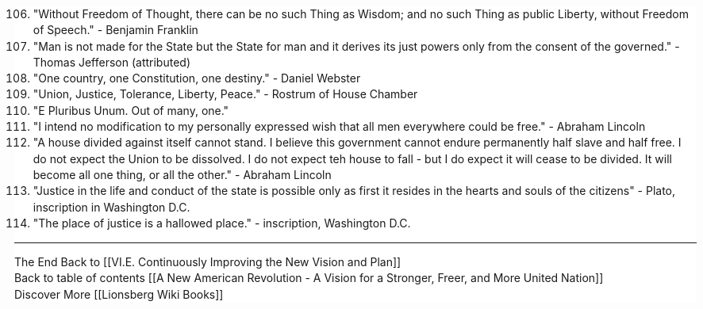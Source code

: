 106. "Without Freedom of Thought, there can be no such Thing as Wisdom; and no such Thing as public Liberty, without Freedom of Speech." - Benjamin Franklin  
107. "Man is not made for the State but the State for man and it derives its just powers only from the consent of the governed." - Thomas Jefferson (attributed)  
108. "One country, one Constitution, one destiny." - Daniel Webster  
109. "Union, Justice, Tolerance, Liberty, Peace." - Rostrum of House Chamber 
110. "E Pluribus Unum. Out of many, one." 
111. "I intend no modification to my personally expressed wish that all men everywhere could be free." - Abraham Lincoln 
112. "A house divided against itself cannot stand. I believe this government cannot endure permanently half slave and half free. I do not expect the Union to be dissolved. I do not expect teh house to fall - but I do expect it will cease to be divided. It will become all one thing, or all the other." - Abraham Lincoln 
113. "Justice in the life and conduct of the state is possible only as first it resides in the hearts and souls of the citizens" - Plato, inscription in Washington D.C.  
114. "The place of justice is a hallowed place." - inscription, Washington D.C. 


___

The End
Back to [[VI.E. Continuously Improving the New Vision and Plan]]        
Back to table of contents [[A New American Revolution - A Vision for a Stronger, Freer, and More United Nation]]  
Discover More [[Lionsberg Wiki Books]] 